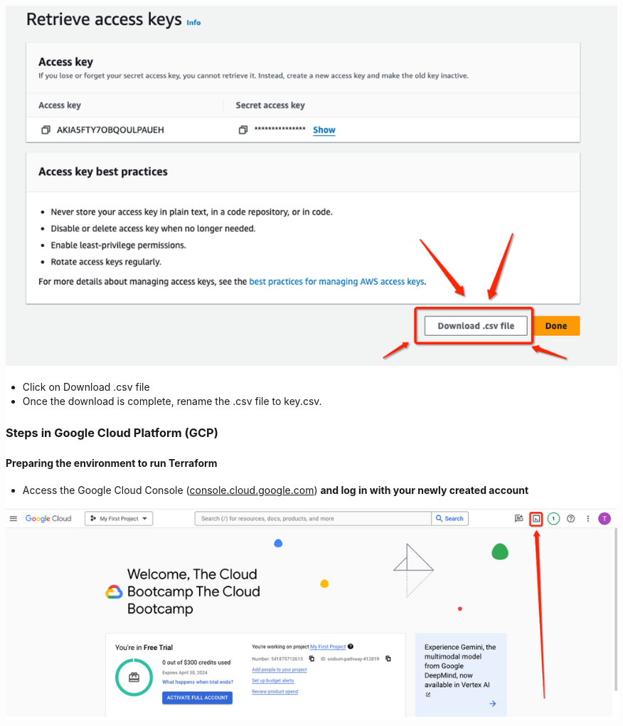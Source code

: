 ![alt text](images/secret_access.png)
- Click on Download .csv file
- Once the download is complete, rename the .csv file to key.csv.

### Steps in Google Cloud Platform (GCP)

#### Preparing the environment to run Terraform

- Access the Google Cloud Console ([console.cloud.google.com](http://console.cloud.google.com/)) **and log in with your newly created account**

![alt text](images/gcp_access_console.png)
